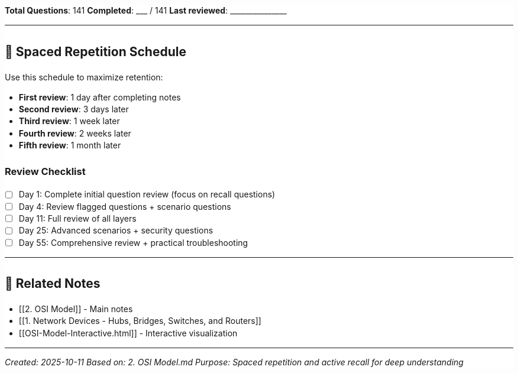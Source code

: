 **Total Questions**: 141
**Completed**: ___ / 141
**Last reviewed**: _______________

---

## 📅 Spaced Repetition Schedule

Use this schedule to maximize retention:

- **First review**: 1 day after completing notes
- **Second review**: 3 days later
- **Third review**: 1 week later
- **Fourth review**: 2 weeks later
- **Fifth review**: 1 month later

### Review Checklist

- [ ] Day 1: Complete initial question review (focus on recall questions)
- [ ] Day 4: Review flagged questions + scenario questions
- [ ] Day 11: Full review of all layers
- [ ] Day 25: Advanced scenarios + security questions
- [ ] Day 55: Comprehensive review + practical troubleshooting

---

## 🔗 Related Notes

- [[2. OSI Model]] - Main notes
- [[1. Network Devices - Hubs, Bridges, Switches, and Routers]]
- [[OSI-Model-Interactive.html]] - Interactive visualization

---

_Created: 2025-10-11_
_Based on: 2. OSI Model.md_
_Purpose: Spaced repetition and active recall for deep understanding_